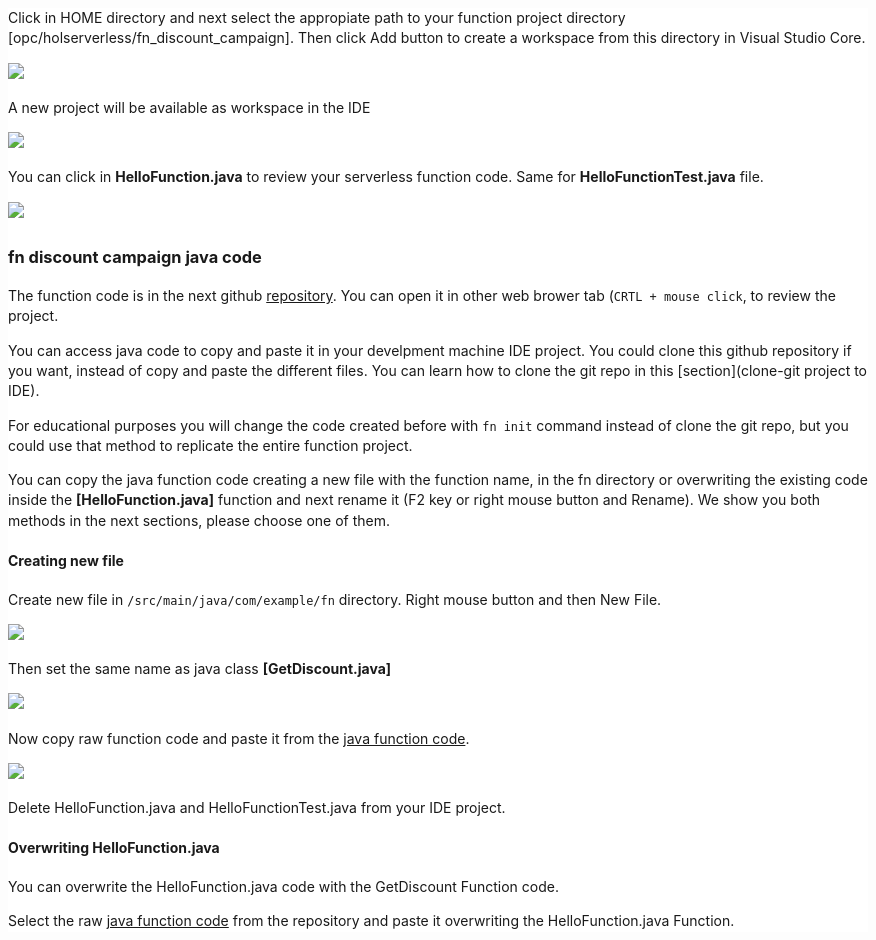 Click in HOME directory and next select the appropiate path to your function project directory [opc/holserverless/fn_discount_campaign]. Then click Add button to create a workspace from this directory in Visual Studio Core.

![](./images/fn-discount-campaign/faas-create-function04.PNG)

A new project will be available as workspace in the IDE

![](./images/fn-discount-campaign/faas-create-function05.PNG)

You can click in **HelloFunction.java** to review your serverless function code. Same for **HelloFunctionTest.java** file.

![](./images/fn-discount-campaign/faas-create-function06.PNG)

### fn discount campaign java code
The function code is in the next github [repository](https://github.com/oraclespainpresales/fn_pizza_discount_campaign). You can open it in other web brower tab (```CRTL + mouse click```, to review the project.

You can access java code to copy and paste it in your develpment machine IDE project. You could clone this github repository if you want, instead of copy and paste the different files. You can learn how to clone the git repo in this [section](clone-git project to IDE).

For educational purposes you will change the code created before with ```fn init``` command instead of clone the git repo, but you could use that method to replicate the entire function project.

You can copy the java function code creating a new file with the function name, in the fn directory or overwriting the existing code inside the **[HelloFunction.java]** function and next rename it (F2 key or right mouse button and Rename). We show you both methods in the next sections, please choose one of them.

#### Creating new file
Create new file in ```/src/main/java/com/example/fn``` directory. Right mouse button and then New File.

![](./images/fn-discount-campaign/faas-create-function07.PNG)

Then set the same name as java class **[GetDiscount.java]**

![](./images/fn-discount-campaign/faas-create-function08.PNG)

Now copy raw function code and paste it from the [java function code](https://raw.githubusercontent.com/oraclespainpresales/fn_pizza_discount_campaign/master/src/main/java/com/example/fn/GetDiscount.java).

![](./images/fn-discount-campaign/faas-create-function09.PNG)

Delete HelloFunction.java and HelloFunctionTest.java from your IDE project.

#### Overwriting HelloFunction.java
You can overwrite the HelloFunction.java code with the GetDiscount Function code.

Select the raw [java function code](https://raw.githubusercontent.com/oraclespainpresales/fn_pizza_discount_campaign/master/src/main/java/com/example/fn/GetDiscount.java) from the repository and paste it overwriting the HelloFunction.java Function.
